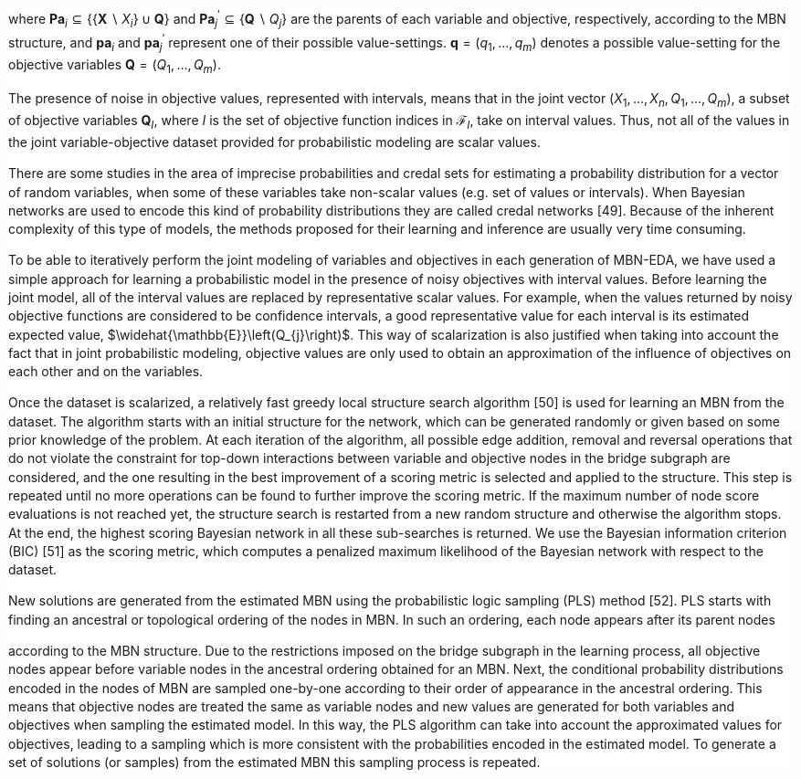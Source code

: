 where $\boldsymbol{P} \boldsymbol{a}_{i} \subseteq\left\{\left\{\boldsymbol{X} \backslash X_{i}\right\} \cup \boldsymbol{Q}\right\}$ and $\boldsymbol{P} \boldsymbol{a}_{j}^{\prime} \subseteq\left\{\boldsymbol{Q} \backslash Q_{j}\right\}$ are the parents of each variable and objective, respectively, according to the MBN structure, and $\boldsymbol{p} \boldsymbol{a}_{i}$ and $\boldsymbol{p} \boldsymbol{a}_{j}^{\prime}$ represent one of their possible value-settings. $\boldsymbol{q}=\left(q_{1}, \ldots, q_{m}\right)$ denotes a possible value-setting for the objective variables $\boldsymbol{Q}=\left(Q_{1}, \ldots, Q_{m}\right)$.

The presence of noise in objective values, represented with intervals, means that in the joint vector $\left(X_{1}, \ldots, X_{n}, Q_{1}, \ldots, Q_{m}\right)$, a subset of objective variables $\boldsymbol{Q}_{I}$, where $I$ is the set of objective function indices in $\mathcal{F}_{I}$, take on interval values. Thus, not all of the values in the joint variable-objective dataset provided for probabilistic modeling are scalar values.

There are some studies in the area of imprecise probabilities and credal sets for estimating a probability distribution for a vector of random variables, when some of these variables take non-scalar values (e.g. set of values or intervals). When Bayesian networks are used to encode this kind of probability distributions they are called credal networks [49]. Because of the inherent complexity of this type of models, the methods proposed for their learning and inference are usually very time consuming.

To be able to iteratively perform the joint modeling of variables and objectives in each generation of MBN-EDA, we have used a simple approach for learning a probabilistic model in the presence of noisy objectives with interval values. Before learning the joint model, all of the interval values are replaced by representative scalar values. For example, when the values returned by noisy objective functions are considered to be confidence intervals, a good representative value for each interval is its estimated expected value, $\widehat{\mathbb{E}}\left(Q_{j}\right)$. This way of scalarization is also justified when taking into account the fact that in joint probabilistic modeling, objective values are only used to obtain an approximation of the influence of objectives on each other and on the variables.

Once the dataset is scalarized, a relatively fast greedy local structure search algorithm [50] is used for learning an MBN from the dataset. The algorithm starts with an initial structure for the network, which can be generated randomly or given based on some prior knowledge of the problem. At each iteration of the algorithm, all possible edge addition, removal and reversal operations that do not violate the constraint for top-down interactions between variable and objective nodes in the bridge subgraph are considered, and the one resulting in the best improvement of a scoring metric is selected and applied to the structure. This step is repeated until no more operations can be found to further improve the scoring metric. If the maximum number of node score evaluations is not reached yet, the structure search is restarted from a new random structure and otherwise the algorithm stops. At the end, the highest scoring Bayesian network in all these sub-searches is returned. We use the Bayesian information criterion (BIC) [51] as the scoring metric, which computes a penalized maximum likelihood of the Bayesian network with respect to the dataset.

New solutions are generated from the estimated MBN using the probabilistic logic sampling (PLS) method [52]. PLS starts with finding an ancestral or topological ordering of the nodes in MBN. In such an ordering, each node appears after its parent nodes

according to the MBN structure. Due to the restrictions imposed on the bridge subgraph in the learning process, all objective nodes appear before variable nodes in the ancestral ordering obtained for an MBN. Next, the conditional probability distributions encoded in the nodes of MBN are sampled one-by-one according to their order of appearance in the ancestral ordering. This means that objective nodes are treated the same as variable nodes and new values are generated for both variables and objectives when sampling the estimated model. In this way, the PLS algorithm can take into account the approximated values for objectives, leading to a sampling which is more consistent with the probabilities encoded in the estimated model. To generate a set of solutions (or samples) from the estimated MBN this sampling process is repeated.


[^0]:    Electronic supplementary material The online version of this article (doi:10.1007/s10589-014-9717-1) contains supplementary material, which is available to authorized users.